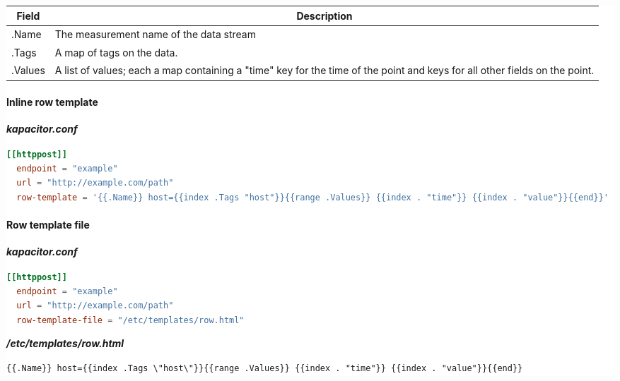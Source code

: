 | Field   | Description                                                                                                                |
| -----   | -----------                                                                                                                |
| .Name   | The measurement name of the data stream                                                                                    |
| .Tags   | A map of tags on the data.                                                                                                 |
| .Values | A list of values; each a map containing a "time" key for the time of the point and keys for all other fields on the point. |

#### Inline row template
_**kapacitor.conf**_
```toml
[[httppost]]
  endpoint = "example"
  url = "http://example.com/path"
  row-template = '{{.Name}} host={{index .Tags "host"}}{{range .Values}} {{index . "time"}} {{index . "value"}}{{end}}'
```

#### Row template file
_**kapacitor.conf**_
```toml
[[httppost]]
  endpoint = "example"
  url = "http://example.com/path"
  row-template-file = "/etc/templates/row.html"
```

_**/etc/templates/row.html**_
```html
{{.Name}} host={{index .Tags \"host\"}}{{range .Values}} {{index . "time"}} {{index . "value"}}{{end}}
```
